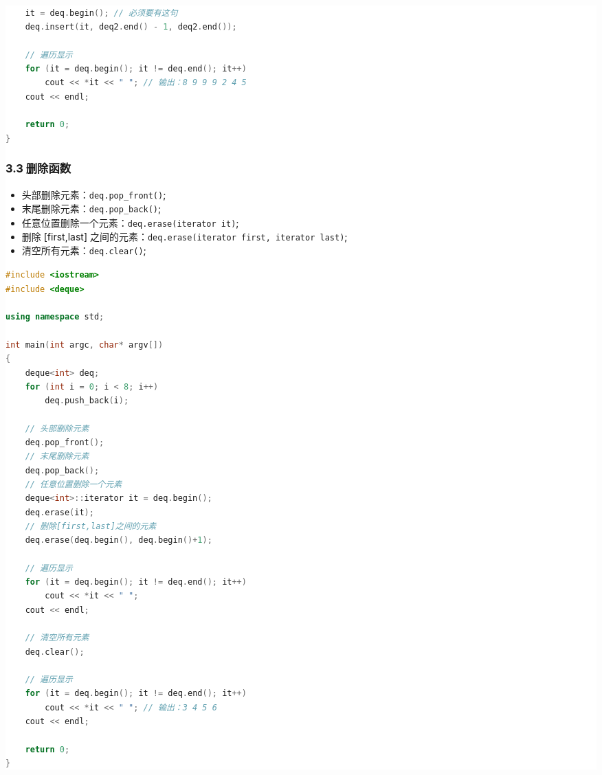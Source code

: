 ```c++
	it = deq.begin(); // 必须要有这句
	deq.insert(it, deq2.end() - 1, deq2.end());

	// 遍历显示
	for (it = deq.begin(); it != deq.end(); it++)
		cout << *it << " "; // 输出：8 9 9 9 2 4 5
	cout << endl;

	return 0;
}
```

### 3.3 删除函数

- 头部删除元素：`deq.pop_front()`;
- 末尾删除元素：`deq.pop_back()`;
- 任意位置删除一个元素：`deq.erase(iterator it)`;
- 删除 \[first,last\] 之间的元素：`deq.erase(iterator first, iterator last)`;
- 清空所有元素：`deq.clear()`;

```c++
#include <iostream>
#include <deque>

using namespace std;

int main(int argc, char* argv[])
{
	deque<int> deq;
	for (int i = 0; i < 8; i++)
		deq.push_back(i);

	// 头部删除元素
	deq.pop_front();
	// 末尾删除元素
	deq.pop_back();
	// 任意位置删除一个元素
	deque<int>::iterator it = deq.begin();
	deq.erase(it);
	// 删除[first,last]之间的元素
	deq.erase(deq.begin(), deq.begin()+1);

	// 遍历显示
	for (it = deq.begin(); it != deq.end(); it++)
		cout << *it << " ";
	cout << endl;

	// 清空所有元素
	deq.clear();

	// 遍历显示
	for (it = deq.begin(); it != deq.end(); it++)
		cout << *it << " "; // 输出：3 4 5 6
	cout << endl;

	return 0;
}
```
